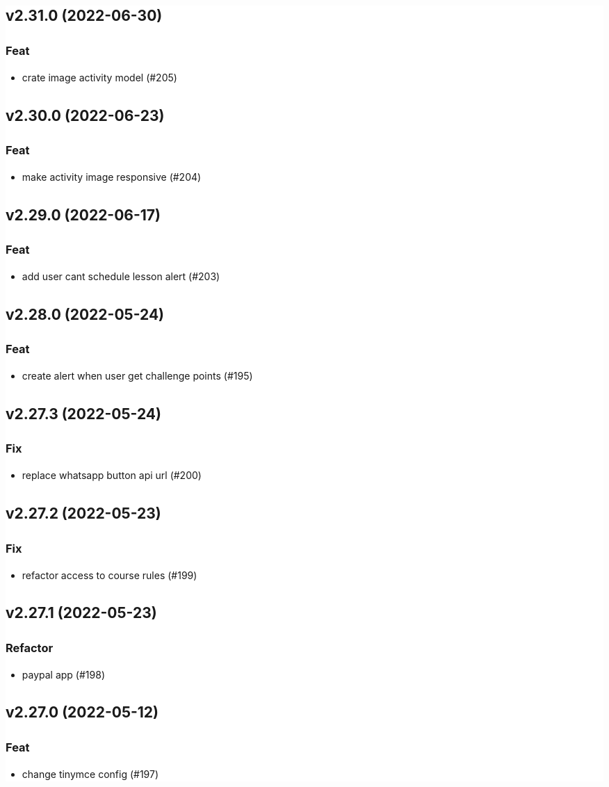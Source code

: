 ## v2.31.0 (2022-06-30)

### Feat

- crate image activity model (#205)

## v2.30.0 (2022-06-23)

### Feat

- make activity image responsive (#204)

## v2.29.0 (2022-06-17)

### Feat

- add user cant schedule lesson alert (#203)

## v2.28.0 (2022-05-24)

### Feat

- create alert when user get challenge points (#195)

## v2.27.3 (2022-05-24)

### Fix

- replace whatsapp button api url (#200)

## v2.27.2 (2022-05-23)

### Fix

- refactor access to course rules (#199)

## v2.27.1 (2022-05-23)

### Refactor

- paypal app (#198)

## v2.27.0 (2022-05-12)

### Feat

- change tinymce config (#197)
